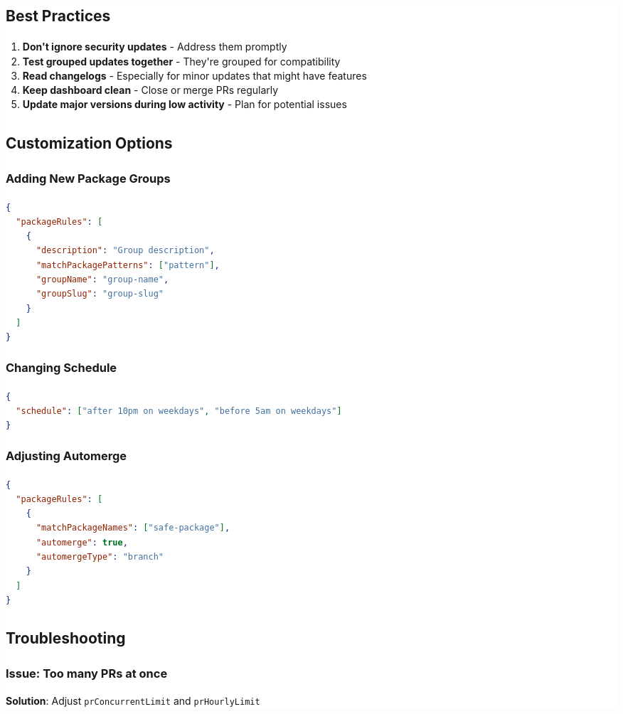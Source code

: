 ## Best Practices

1. **Don't ignore security updates** - Address them promptly
2. **Test grouped updates together** - They're grouped for compatibility
3. **Read changelogs** - Especially for minor updates that might have features
4. **Keep dashboard clean** - Close or merge PRs regularly
5. **Update major versions during low activity** - Plan for potential issues

## Customization Options

### Adding New Package Groups

```json
{
  "packageRules": [
    {
      "description": "Group description",
      "matchPackagePatterns": ["pattern"],
      "groupName": "group-name",
      "groupSlug": "group-slug"
    }
  ]
}
```

### Changing Schedule

```json
{
  "schedule": ["after 10pm on weekdays", "before 5am on weekdays"]
}
```

### Adjusting Automerge

```json
{
  "packageRules": [
    {
      "matchPackageNames": ["safe-package"],
      "automerge": true,
      "automergeType": "branch"
    }
  ]
}
```

## Troubleshooting

### Issue: Too many PRs at once
**Solution**: Adjust `prConcurrentLimit` and `prHourlyLimit`
